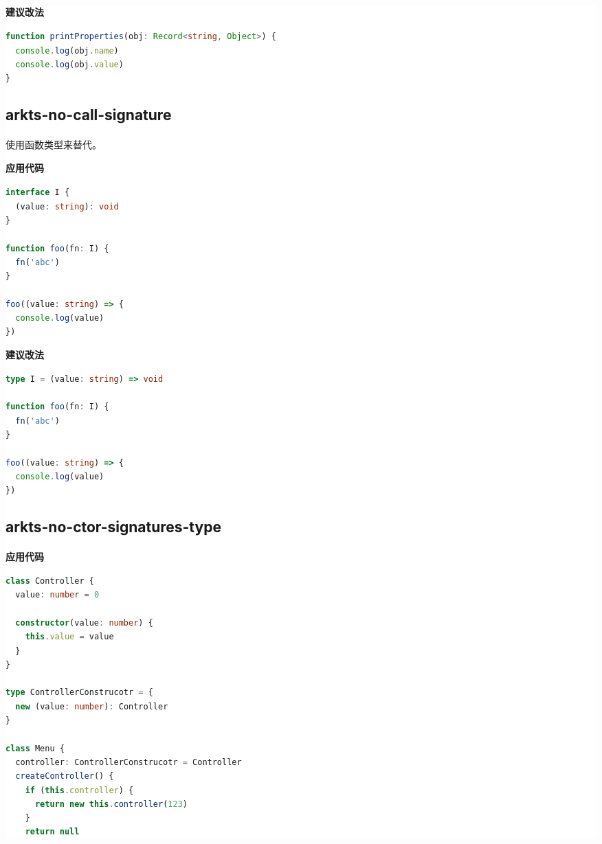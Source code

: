 **建议改法**

```ts
function printProperties(obj: Record<string, Object>) {
  console.log(obj.name)
  console.log(obj.value)
}
```

## arkts-no-call-signature

使用函数类型来替代。

**应用代码**

```ts
interface I {
  (value: string): void
}

function foo(fn: I) {
  fn('abc')
}

foo((value: string) => {
  console.log(value)
})
```

**建议改法**

```ts
type I = (value: string) => void

function foo(fn: I) {
  fn('abc')
}

foo((value: string) => {
  console.log(value)
})
```

## arkts-no-ctor-signatures-type

**应用代码**

```ts
class Controller {
  value: number = 0

  constructor(value: number) {
    this.value = value
  }
}

type ControllerConstrucotr = {
  new (value: number): Controller
}

class Menu {
  controller: ControllerConstrucotr = Controller
  createController() {
    if (this.controller) {
      return new this.controller(123)
    }
    return null
```